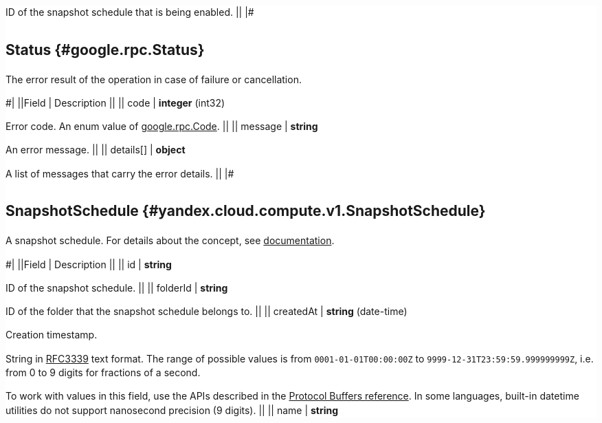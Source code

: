 ID of the snapshot schedule that is being enabled. ||
|#

## Status {#google.rpc.Status}

The error result of the operation in case of failure or cancellation.

#|
||Field | Description ||
|| code | **integer** (int32)

Error code. An enum value of [google.rpc.Code](https://github.com/googleapis/googleapis/blob/master/google/rpc/code.proto). ||
|| message | **string**

An error message. ||
|| details[] | **object**

A list of messages that carry the error details. ||
|#

## SnapshotSchedule {#yandex.cloud.compute.v1.SnapshotSchedule}

A snapshot schedule. For details about the concept, see [documentation](/docs/compute/concepts/snapshot-schedule).

#|
||Field | Description ||
|| id | **string**

ID of the snapshot schedule. ||
|| folderId | **string**

ID of the folder that the snapshot schedule belongs to. ||
|| createdAt | **string** (date-time)

Creation timestamp.

String in [RFC3339](https://www.ietf.org/rfc/rfc3339.txt) text format. The range of possible values is from
`0001-01-01T00:00:00Z` to `9999-12-31T23:59:59.999999999Z`, i.e. from 0 to 9 digits for fractions of a second.

To work with values in this field, use the APIs described in the
[Protocol Buffers reference](https://developers.google.com/protocol-buffers/docs/reference/overview).
In some languages, built-in datetime utilities do not support nanosecond precision (9 digits). ||
|| name | **string**
